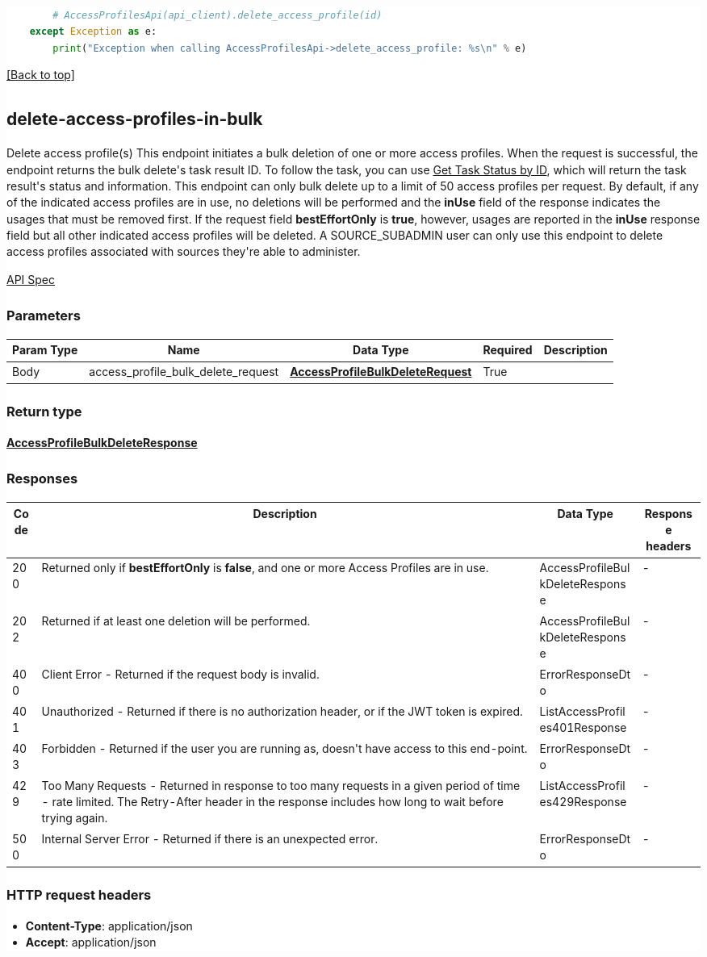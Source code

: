 ```python
        # AccessProfilesApi(api_client).delete_access_profile(id)
    except Exception as e:
        print("Exception when calling AccessProfilesApi->delete_access_profile: %s\n" % e)
```

[[Back to top]](#)

## delete-access-profiles-in-bulk

Delete access profile(s) This endpoint initiates a bulk deletion of one or more access profiles. When the request is successful, the endpoint returns the bulk delete's task result ID. To follow the task, you can use [Get Task Status by ID](https://developer.sailpoint.com/docs/api/beta/get-task-status), which will return the task result's status and information. This endpoint can only bulk delete up to a limit of 50 access profiles per request. By default, if any of the indicated access profiles are in use, no deletions will be performed and the **inUse** field of the response indicates the usages that must be removed first. If the request field **bestEffortOnly** is **true**, however, usages are reported in the **inUse** response field but all other indicated access profiles will be deleted. A SOURCE_SUBADMIN user can only use this endpoint to delete access profiles associated with sources they're able to administer.

[API Spec](https://developer.sailpoint.com/docs/api/v2024/delete-access-profiles-in-bulk)

### Parameters

| Param Type | Name | Data Type | Required | Description |
| --- | --- | --- | --- | --- |
| Body | access_profile_bulk_delete_request | [**AccessProfileBulkDeleteRequest**](../models/access-profile-bulk-delete-request) | True |

### Return type

[**AccessProfileBulkDeleteResponse**](../models/access-profile-bulk-delete-response)

### Responses

| Code | Description | Data Type | Response headers |
| --- | --- | --- | --- |
| 200 | Returned only if **bestEffortOnly** is **false**, and one or more Access Profiles are in use. | AccessProfileBulkDeleteResponse | - |
| 202 | Returned if at least one deletion will be performed. | AccessProfileBulkDeleteResponse | - |
| 400 | Client Error - Returned if the request body is invalid. | ErrorResponseDto | - |
| 401 | Unauthorized - Returned if there is no authorization header, or if the JWT token is expired. | ListAccessProfiles401Response | - |
| 403 | Forbidden - Returned if the user you are running as, doesn&#39;t have access to this end-point. | ErrorResponseDto | - |
| 429 | Too Many Requests - Returned in response to too many requests in a given period of time - rate limited. The Retry-After header in the response includes how long to wait before trying again. | ListAccessProfiles429Response | - |
| 500 | Internal Server Error - Returned if there is an unexpected error. | ErrorResponseDto | - |

### HTTP request headers

- **Content-Type**: application/json
- **Accept**: application/json
